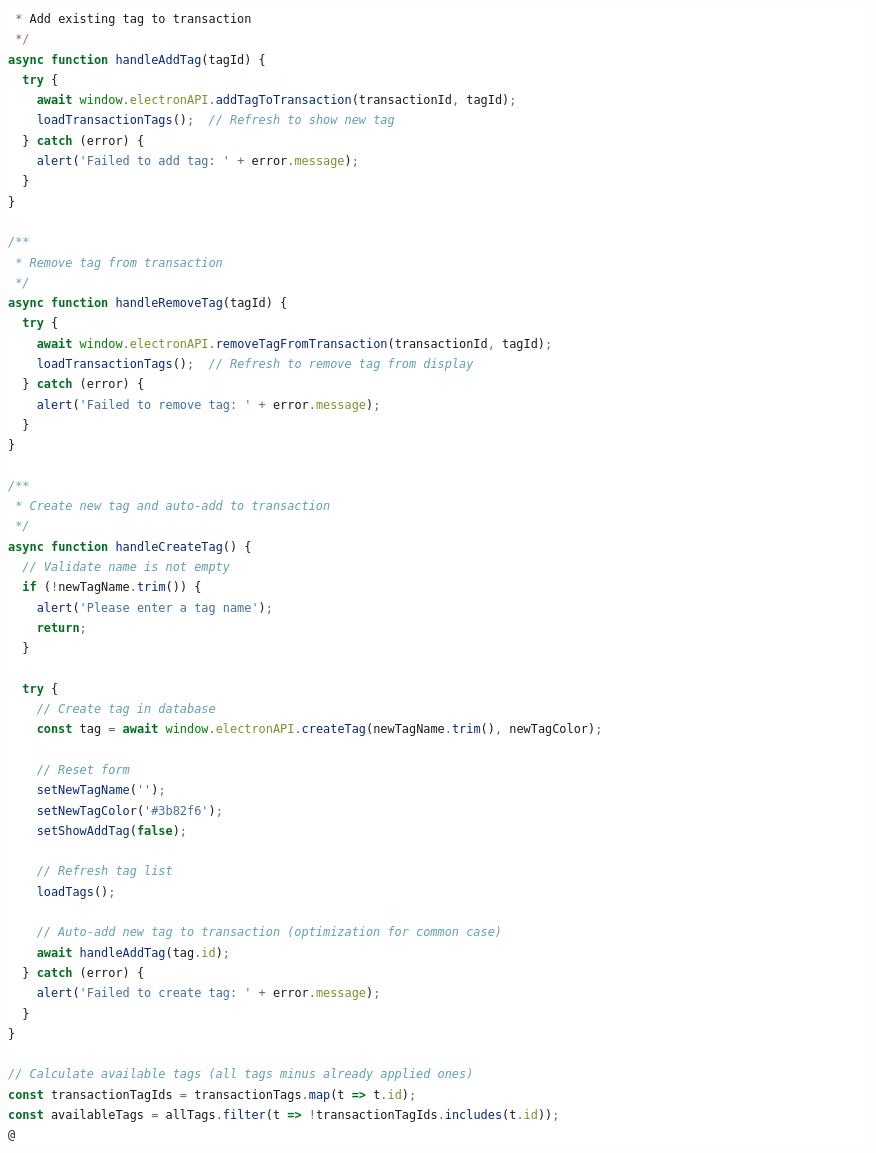 ```javascript
 * Add existing tag to transaction
 */
async function handleAddTag(tagId) {
  try {
    await window.electronAPI.addTagToTransaction(transactionId, tagId);
    loadTransactionTags();  // Refresh to show new tag
  } catch (error) {
    alert('Failed to add tag: ' + error.message);
  }
}

/**
 * Remove tag from transaction
 */
async function handleRemoveTag(tagId) {
  try {
    await window.electronAPI.removeTagFromTransaction(transactionId, tagId);
    loadTransactionTags();  // Refresh to remove tag from display
  } catch (error) {
    alert('Failed to remove tag: ' + error.message);
  }
}

/**
 * Create new tag and auto-add to transaction
 */
async function handleCreateTag() {
  // Validate name is not empty
  if (!newTagName.trim()) {
    alert('Please enter a tag name');
    return;
  }

  try {
    // Create tag in database
    const tag = await window.electronAPI.createTag(newTagName.trim(), newTagColor);

    // Reset form
    setNewTagName('');
    setNewTagColor('#3b82f6');
    setShowAddTag(false);

    // Refresh tag list
    loadTags();

    // Auto-add new tag to transaction (optimization for common case)
    await handleAddTag(tag.id);
  } catch (error) {
    alert('Failed to create tag: ' + error.message);
  }
}

// Calculate available tags (all tags minus already applied ones)
const transactionTagIds = transactionTags.map(t => t.id);
const availableTags = allTags.filter(t => !transactionTagIds.includes(t.id));
@
```
